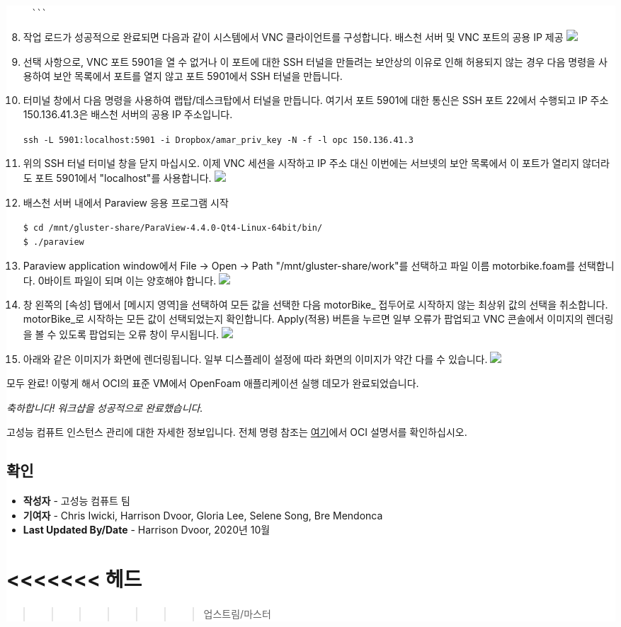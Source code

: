          ```
        
8.  작업 로드가 성공적으로 완료되면 다음과 같이 시스템에서 VNC 클라이언트를 구성합니다. 배스천 서버 및 VNC 포트의 공용 IP 제공 ![](./images/24-VNC_Connection.png)
    
9.  선택 사항으로, VNC 포트 5901을 열 수 없거나 이 포트에 대한 SSH 터널을 만들려는 보안상의 이유로 인해 허용되지 않는 경우 다음 명령을 사용하여 보안 목록에서 포트를 열지 않고 포트 5901에서 SSH 터널을 만듭니다.
    
10.  터미널 창에서 다음 명령을 사용하여 랩탑/데스크탑에서 터널을 만듭니다. 여기서 포트 5901에 대한 통신은 SSH 포트 22에서 수행되고 IP 주소 150.136.41.3은 배스천 서버의 공용 IP 주소입니다.
    
        ```
        ssh -L 5901:localhost:5901 -i Dropbox/amar_priv_key -N -f -l opc 150.136.41.3
        ```
        
11.  위의 SSH 터널 터미널 창을 닫지 마십시오. 이제 VNC 세션을 시작하고 IP 주소 대신 이번에는 서브넷의 보안 목록에서 이 포트가 열리지 않더라도 포트 5901에서 "localhost"를 사용합니다. ![](./images/28-ssh_Tunnel.png)
    
12.  배스천 서버 내에서 Paraview 응용 프로그램 시작
    
        ```
        $ cd /mnt/gluster-share/ParaView-4.4.0-Qt4-Linux-64bit/bin/
        $ ./paraview
        ```
        
13.  Paraview application window에서 File -> Open -> Path "/mnt/gluster-share/work"를 선택하고 파일 이름 motorbike.foam를 선택합니다. 0바이트 파일이 되며 이는 양호해야 합니다. ![](./images/25-Paraview_Menu.png)
    
14.  창 왼쪽의 \[속성\] 탭에서 \[메시지 영역\]을 선택하여 모든 값을 선택한 다음 motorBike\_ 접두어로 시작하지 않는 최상위 값의 선택을 취소합니다. motorBike\_로 시작하는 모든 값이 선택되었는지 확인합니다. Apply(적용) 버튼을 누르면 일부 오류가 팝업되고 VNC 콘솔에서 이미지의 렌더링을 볼 수 있도록 팝업되는 오류 창이 무시됩니다. ![](./images/26-Mesh_Regions.png)
    
15.  아래와 같은 이미지가 화면에 렌더링됩니다. 일부 디스플레이 설정에 따라 화면의 이미지가 약간 다를 수 있습니다. ![](./images/27-Image_Rendering.png)
    

모두 완료! 이렇게 해서 OCI의 표준 VM에서 OpenFoam 애플리케이션 실행 데모가 완료되었습니다.

_축하합니다! 워크샵을 성공적으로 완료했습니다._

고성능 컴퓨트 인스턴스 관리에 대한 자세한 정보입니다. 전체 명령 참조는 [여기](https://docs.cloud.oracle.com/en-us/iaas/Content/Compute/Tasks/managingclusternetworks.htm?Highlight=hpc)에서 OCI 설명서를 확인하십시오.

## 확인

*   **작성자** - 고성능 컴퓨트 팀
*   **기여자** - Chris Iwicki, Harrison Dvoor, Gloria Lee, Selene Song, Bre Mendonca
*   **Last Updated By/Date** - Harrison Dvoor, 2020년 10월

# <<<<<<< 헤드

> > > > > > > 업스트림/마스터